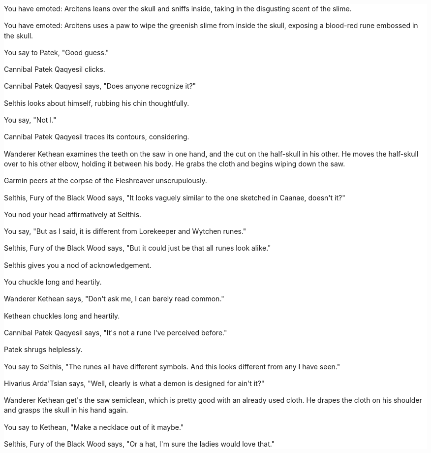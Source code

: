 You have emoted: Arcitens leans over the skull and sniffs inside, taking in the
disgusting scent of the slime.
 
You have emoted: Arcitens uses a paw to wipe the greenish slime from inside the
skull, exposing a blood-red rune embossed in the skull.

You say to Patek, "Good guess."
 
Cannibal Patek Qaqyesil clicks.
 
Cannibal Patek Qaqyesil says, "Does anyone recognize it?"
 
Selthis looks about himself, rubbing his chin thoughtfully.

You say, "Not I."
 
Cannibal Patek Qaqyesil traces its contours, considering.
 
Wanderer Kethean examines the teeth on the saw in one hand, and the cut on the 
half-skull in his other.  He moves the half-skull over to his other elbow, 
holding it between his body.  He grabs the cloth and begins wiping down the 
saw.
 
Garmin peers at the corpse of the Fleshreaver unscrupulously.
 
Selthis, Fury of the Black Wood says, "It looks vaguely similar to the one 
sketched in Caanae, doesn't it?"

You nod your head affirmatively at Selthis.

You say, "But as I said, it is different from Lorekeeper and Wytchen runes."
 
Selthis, Fury of the Black Wood says, "But it could just be that all runes look
alike."
 
Selthis gives you a nod of acknowledgement.

You chuckle long and heartily.
 
Wanderer Kethean says, "Don't ask me, I can barely read common."
 
Kethean chuckles long and heartily.
 
Cannibal Patek Qaqyesil says, "It's not a rune I've perceived before."
 
Patek shrugs helplessly.
 
You say to Selthis, "The runes all have different symbols. And this looks 
different from any I have seen."

Hivarius Arda'Tsian says, "Well, clearly is what a demon is designed for ain't 
it?"
 
Wanderer Kethean get's the saw semiclean, which is pretty good with an already 
used cloth.  He drapes the cloth on his shoulder and grasps the skull in his 
hand again.

You say to Kethean, "Make a necklace out of it maybe."

Selthis, Fury of the Black Wood says, "Or a hat, I'm sure the ladies would love
that."
